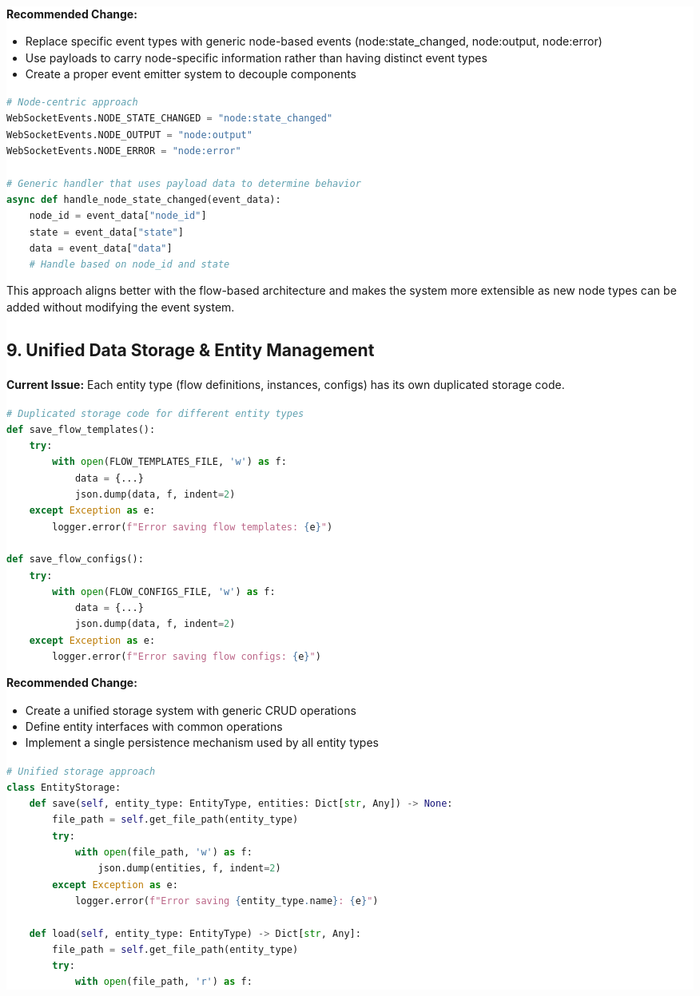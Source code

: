 **Recommended Change:**
- Replace specific event types with generic node-based events (node:state_changed, node:output, node:error)
- Use payloads to carry node-specific information rather than having distinct event types
- Create a proper event emitter system to decouple components

```python
# Node-centric approach
WebSocketEvents.NODE_STATE_CHANGED = "node:state_changed"
WebSocketEvents.NODE_OUTPUT = "node:output"
WebSocketEvents.NODE_ERROR = "node:error"

# Generic handler that uses payload data to determine behavior
async def handle_node_state_changed(event_data):
    node_id = event_data["node_id"]
    state = event_data["state"]
    data = event_data["data"]
    # Handle based on node_id and state
```

This approach aligns better with the flow-based architecture and makes the system more extensible as new node types can be added without modifying the event system.

## 9. Unified Data Storage & Entity Management

**Current Issue:** Each entity type (flow definitions, instances, configs) has its own duplicated storage code.

```python
# Duplicated storage code for different entity types
def save_flow_templates():
    try:
        with open(FLOW_TEMPLATES_FILE, 'w') as f:
            data = {...}
            json.dump(data, f, indent=2)
    except Exception as e:
        logger.error(f"Error saving flow templates: {e}")

def save_flow_configs():
    try:
        with open(FLOW_CONFIGS_FILE, 'w') as f:
            data = {...}
            json.dump(data, f, indent=2)
    except Exception as e:
        logger.error(f"Error saving flow configs: {e}")
```

**Recommended Change:**
- Create a unified storage system with generic CRUD operations
- Define entity interfaces with common operations
- Implement a single persistence mechanism used by all entity types

```python
# Unified storage approach
class EntityStorage:
    def save(self, entity_type: EntityType, entities: Dict[str, Any]) -> None:
        file_path = self.get_file_path(entity_type)
        try:
            with open(file_path, 'w') as f:
                json.dump(entities, f, indent=2)
        except Exception as e:
            logger.error(f"Error saving {entity_type.name}: {e}")
            
    def load(self, entity_type: EntityType) -> Dict[str, Any]:
        file_path = self.get_file_path(entity_type)
        try:
            with open(file_path, 'r') as f:
```
